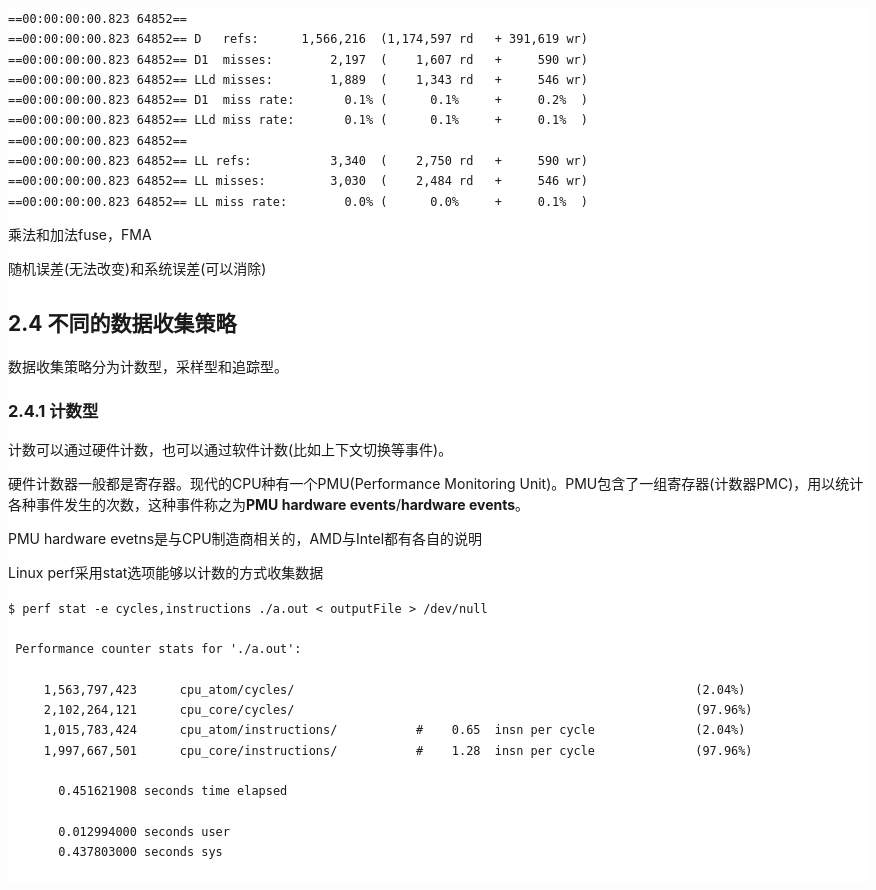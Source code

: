 ```
==00:00:00:00.823 64852== 
==00:00:00:00.823 64852== D   refs:      1,566,216  (1,174,597 rd   + 391,619 wr)
==00:00:00:00.823 64852== D1  misses:        2,197  (    1,607 rd   +     590 wr)
==00:00:00:00.823 64852== LLd misses:        1,889  (    1,343 rd   +     546 wr)
==00:00:00:00.823 64852== D1  miss rate:       0.1% (      0.1%     +     0.2%  )
==00:00:00:00.823 64852== LLd miss rate:       0.1% (      0.1%     +     0.1%  )
==00:00:00:00.823 64852== 
==00:00:00:00.823 64852== LL refs:           3,340  (    2,750 rd   +     590 wr)
==00:00:00:00.823 64852== LL misses:         3,030  (    2,484 rd   +     546 wr)
==00:00:00:00.823 64852== LL miss rate:        0.0% (      0.0%     +     0.1%  )
```



乘法和加法fuse，FMA



随机误差(无法改变)和系统误差(可以消除)



## 2.4 不同的数据收集策略

数据收集策略分为计数型，采样型和追踪型。



### 2.4.1 计数型

计数可以通过硬件计数，也可以通过软件计数(比如上下文切换等事件)。

硬件计数器一般都是寄存器。现代的CPU种有一个PMU(Performance Monitoring Unit)。PMU包含了一组寄存器(计数器PMC)，用以统计各种事件发生的次数，这种事件称之为**PMU hardware events**/**hardware events**。

PMU hardware evetns是与CPU制造商相关的，AMD与Intel都有各自的说明





Linux perf采用stat选项能够以计数的方式收集数据

```
$ perf stat -e cycles,instructions ./a.out < outputFile > /dev/null 

 Performance counter stats for './a.out':

     1,563,797,423      cpu_atom/cycles/                                                        (2.04%)
     2,102,264,121      cpu_core/cycles/                                                        (97.96%)
     1,015,783,424      cpu_atom/instructions/           #    0.65  insn per cycle              (2.04%)
     1,997,667,501      cpu_core/instructions/           #    1.28  insn per cycle              (97.96%)

       0.451621908 seconds time elapsed

       0.012994000 seconds user
       0.437803000 seconds sys


```
